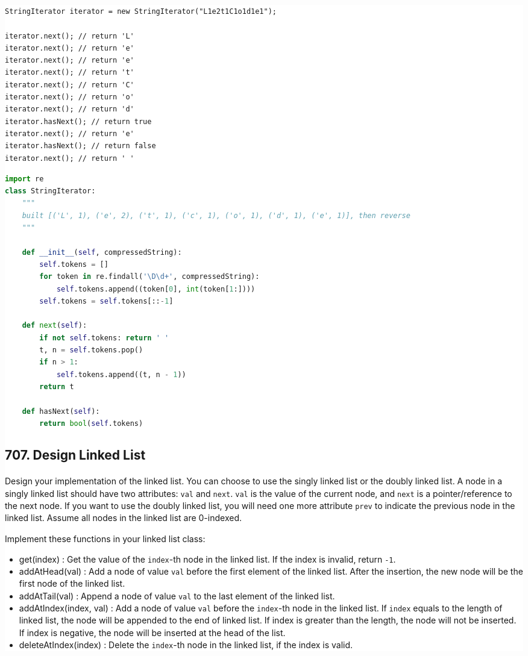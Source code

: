 ```text
StringIterator iterator = new StringIterator("L1e2t1C1o1d1e1");

iterator.next(); // return 'L'
iterator.next(); // return 'e'
iterator.next(); // return 'e'
iterator.next(); // return 't'
iterator.next(); // return 'C'
iterator.next(); // return 'o'
iterator.next(); // return 'd'
iterator.hasNext(); // return true
iterator.next(); // return 'e'
iterator.hasNext(); // return false
iterator.next(); // return ' '
```

```python
import re
class StringIterator:
    """
    built [('L', 1), ('e', 2), ('t', 1), ('c', 1), ('o', 1), ('d', 1), ('e', 1)], then reverse
    """
    
    def __init__(self, compressedString):
        self.tokens = []
        for token in re.findall('\D\d+', compressedString):
            self.tokens.append((token[0], int(token[1:])))
        self.tokens = self.tokens[::-1]

    def next(self):
        if not self.tokens: return ' '
        t, n = self.tokens.pop()
        if n > 1: 
            self.tokens.append((t, n - 1))
        return t

    def hasNext(self):
        return bool(self.tokens)
```

## 707. Design Linked List

Design your implementation of the linked list. You can choose to use the singly linked list or the doubly linked list. A node in a singly linked list should have two attributes: `val` and `next`. `val` is the value of the current node, and `next` is a pointer/reference to the next node. If you want to use the doubly linked list, you will need one more attribute `prev` to indicate the previous node in the linked list. Assume all nodes in the linked list are 0-indexed.

Implement these functions in your linked list class:

* get\(index\) : Get the value of the `index`-th node in the linked list. If the index is invalid, return `-1`.
* addAtHead\(val\) : Add a node of value `val` before the first element of the linked list. After the insertion, the new node will be the first node of the linked list.
* addAtTail\(val\) : Append a node of value `val` to the last element of the linked list.
* addAtIndex\(index, val\) : Add a node of value `val` before the `index`-th node in the linked list. If `index` equals to the length of linked list, the node will be appended to the end of linked list. If index is greater than the length, the node will not be inserted. If index is negative, the node will be inserted at the head of the list.
* deleteAtIndex\(index\) : Delete the `index`-th node in the linked list, if the index is valid.

